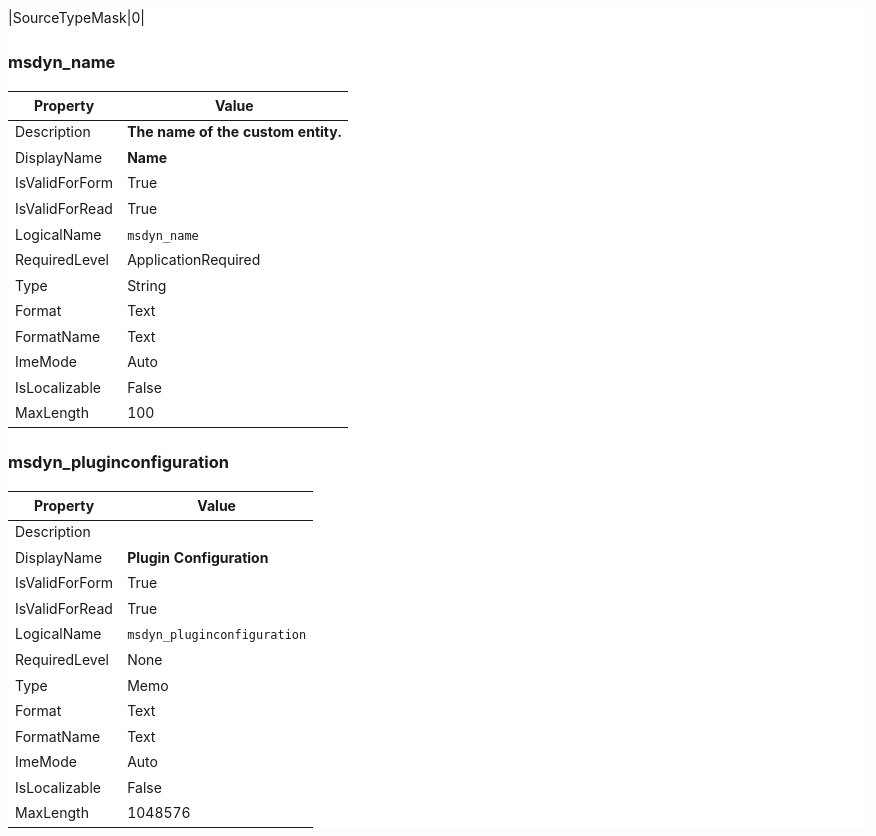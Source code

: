 |SourceTypeMask|0|

### <a name="BKMK_msdyn_name"></a> msdyn_name

|Property|Value|
|---|---|
|Description|**The name of the custom entity.**|
|DisplayName|**Name**|
|IsValidForForm|True|
|IsValidForRead|True|
|LogicalName|`msdyn_name`|
|RequiredLevel|ApplicationRequired|
|Type|String|
|Format|Text|
|FormatName|Text|
|ImeMode|Auto|
|IsLocalizable|False|
|MaxLength|100|

### <a name="BKMK_msdyn_pluginconfiguration"></a> msdyn_pluginconfiguration

|Property|Value|
|---|---|
|Description||
|DisplayName|**Plugin Configuration**|
|IsValidForForm|True|
|IsValidForRead|True|
|LogicalName|`msdyn_pluginconfiguration`|
|RequiredLevel|None|
|Type|Memo|
|Format|Text|
|FormatName|Text|
|ImeMode|Auto|
|IsLocalizable|False|
|MaxLength|1048576|

